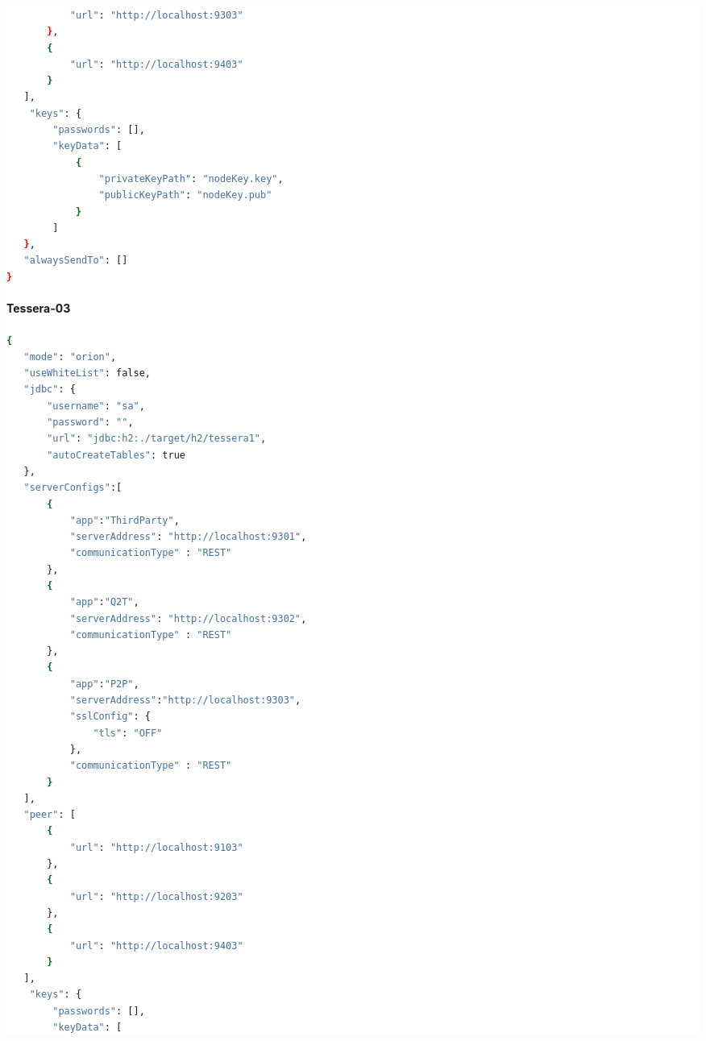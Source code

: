 ```bash
           "url": "http://localhost:9303"
       },
       {
           "url": "http://localhost:9403"
       }
   ],
    "keys": {
        "passwords": [],
        "keyData": [
            {
                "privateKeyPath": "nodeKey.key",
                "publicKeyPath": "nodeKey.pub"
            }
        ]
   },
   "alwaysSendTo": []
}
```
#### Tessera-03
```bash
{
   "mode": "orion",
   "useWhiteList": false,
   "jdbc": {
       "username": "sa",
       "password": "",
       "url": "jdbc:h2:./target/h2/tessera1",
       "autoCreateTables": true
   },
   "serverConfigs":[
       {
           "app":"ThirdParty",
           "serverAddress": "http://localhost:9301",
           "communicationType" : "REST"
       },
       {
           "app":"Q2T",
           "serverAddress": "http://localhost:9302",
           "communicationType" : "REST"
       },
       {
           "app":"P2P",
           "serverAddress":"http://localhost:9303",
           "sslConfig": {
               "tls": "OFF"
           },
           "communicationType" : "REST"
       }
   ],
   "peer": [
       {
           "url": "http://localhost:9103"
       },
       {
           "url": "http://localhost:9203"
       },
       {
           "url": "http://localhost:9403"
       }
   ],
    "keys": {
        "passwords": [],
        "keyData": [
```